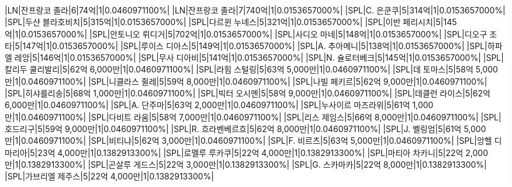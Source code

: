 |LN|잔프랑코 졸라|6|74억|1|0.0460971100%|
|LN|잔프랑코 졸라|7|740억|1|0.0153657000%|
|SPL|C. 은쿤쿠|5|314억|1|0.0153657000%|
|SPL|두샨 블라호비치|5|315억|1|0.0153657000%|
|SPL|다르윈 누녜스|5|321억|1|0.0153657000%|
|SPL|이반 페리시치|5|145억|1|0.0153657000%|
|SPL|안토니오 뤼디거|5|702억|1|0.0153657000%|
|SPL|사디오 마네|5|148억|1|0.0153657000%|
|SPL|디오구 조타|5|147억|1|0.0153657000%|
|SPL|루이스 디아스|5|149억|1|0.0153657000%|
|SPL|A. 추아메니|5|138억|1|0.0153657000%|
|SPL|하파엘 레앙|5|146억|1|0.0153657000%|
|SPL|무사 디아비|5|141억|1|0.0153657000%|
|SPL|N. 슐로터베크|5|145억|1|0.0153657000%|
|SPL|칼리두 쿨리발리|5|62억 6,000만|1|0.0460971100%|
|SPL|라힘 스털링|5|63억 5,000만|1|0.0460971100%|
|SPL|데 토마스|5|58억 5,000만|1|0.0460971100%|
|SPL|니클라스 쥘레|5|59억 8,000만|1|0.0460971100%|
|SPL|나빌 페키르|5|62억 9,000만|1|0.0460971100%|
|SPL|히샤를리송|5|68억 1,000만|1|0.0460971100%|
|SPL|빅터 오시멘|5|58억 9,000만|1|0.0460971100%|
|SPL|데클런 라이스|5|62억 6,000만|1|0.0460971100%|
|SPL|A. 단주마|5|63억 2,000만|1|0.0460971100%|
|SPL|누사이르 마즈라위|5|61억 1,000만|1|0.0460971100%|
|SPL|다비트 라움|5|58억 7,000만|1|0.0460971100%|
|SPL|리스 제임스|5|66억 8,000만|1|0.0460971100%|
|SPL|호드리구|5|59억 9,000만|1|0.0460971100%|
|SPL|R. 흐라벤베르흐|5|62억 8,000만|1|0.0460971100%|
|SPL|J. 벨링엄|5|61억 5,000만|1|0.0460971100%|
|SPL|비티냐|5|62억 3,000만|1|0.0460971100%|
|SPL|F. 비르츠|5|63억 5,000만|1|0.0460971100%|
|SPL|앙헬 디마리아|5|23억 4,000만|1|0.1382913300%|
|SPL|로멜루 루카쿠|5|22억 4,000만|1|0.1382913300%|
|SPL|마티아 차카니|5|22억 2,000만|1|0.1382913300%|
|SPL|곤살루 게드스|5|22억 3,000만|1|0.1382913300%|
|SPL|G. 스카마카|5|22억 8,000만|1|0.1382913300%|
|SPL|가브리엘 제주스|5|22억 4,000만|1|0.1382913300%|